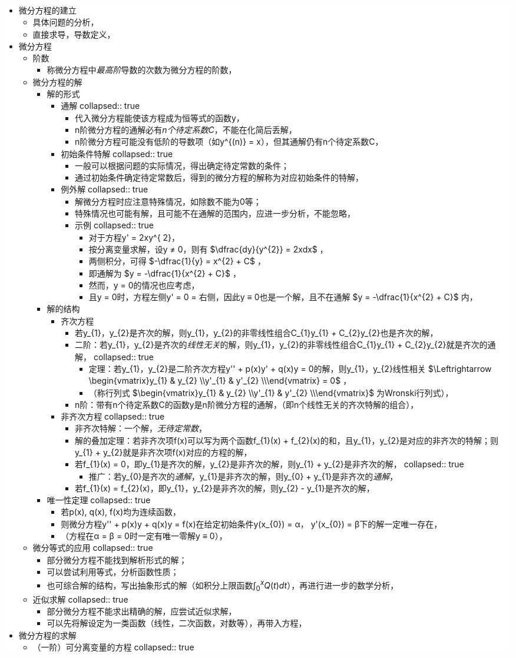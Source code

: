 - 微分方程的建立
	- 具体问题的分析，
	- 直接求导，导数定义，
- 微分方程
	- 阶数
		- 称微分方程中*最高阶*导数的次数为微分方程的阶数，
	- 微分方程的解
		- 解的形式
			- 通解
			  collapsed:: true
				- 代入微分方程能使该方程成为恒等式的函数y，
				- n阶微分方程的通解必有*n个待定系数C*，不能在化简后丢解，
				- n阶微分方程可能没有低阶的导数项（如y^{(n)} = x），但其通解仍有n个待定系数C，
			- 初始条件特解
			  collapsed:: true
				- 一般可以根据问题的实际情况，得出确定待定常数的条件；
				- 通过初始条件确定待定常数后，得到的微分方程的解称为对应初始条件的特解，
			- 例外解
			  collapsed:: true
				- 解微分方程时应注意特殊情况，如除数不能为0等；
				- 特殊情况也可能有解，且可能不在通解的范围内，应进一步分析，不能忽略，
				- 示例
				  collapsed:: true
					- 对于方程y' = 2xy^{ 2}，
					- 按分离变量求解，设y ≠ 0，则有 $\dfrac{dy}{y^{2}} = 2xdx$ ，
					- 两侧积分，可得 $-\dfrac{1}{y} = x^{2} + C$ ，
					- 即通解为 $y = -\dfrac{1}{x^{2} + C}$ ，
					- 然而，y = 0的情况也应考虑，
					- 且y = 0时，方程左侧y' = 0 = 右侧，因此y ≡ 0也是一个解，且不在通解 $y = -\dfrac{1}{x^{2} + C}$ 内，
		- 解的结构
			- 齐次方程
				- 若y_{1}，y_{2}是齐次的解，则y_{1}，y_{2}的非零线性组合C_{1}y_{1} + C_{2}y_{2}也是齐次的解，
				- 二阶：若y_{1}，y_{2}是齐次的*线性无关*的解，则y_{1}，y_{2}的非零线性组合C_{1}y_{1} + C_{2}y_{2}就是齐次的通解，
				  collapsed:: true
					- 定理：若y_{1}，y_{2}是二阶齐次方程y'' + p(x)y' + q(x)y = 0的解，则y_{1}，y_{2}线性相关 $\Leftrightarrow \begin{vmatrix}y_{1} & y_{2} \\y'_{1} & y'_{2} \\\end{vmatrix} = 0$ ，
					- （称行列式 $\begin{vmatrix}y_{1} & y_{2} \\y'_{1} & y'_{2} \\\end{vmatrix}$ 为Wronski行列式），
				- n阶：带有n个待定系数C的函数y是n阶微分方程的通解，（即n个线性无关的齐次特解的组合），
			- 非齐次方程
			  collapsed:: true
				- 非齐次特解：一个解，*无待定常数*，
				- 解的叠加定理：若非齐次项f(x)可以写为两个函数f_{1}(x) + f_{2}(x)的和，且y_{1}，y_{2}是对应的非齐次的特解；则y_{1} + y_{2}就是非齐次项f(x)对应的方程的解，
				- 若f_{1}(x) = 0，即y_{1}是齐次的解，y_{2}是非齐次的解，则y_{1} + y_{2}是非齐次的解，
				  collapsed:: true
					- 推广：若y_{0}是齐次的*通解*，y_{1}是非齐次的解，则y_{0} + y_{1}是非齐次的*通解*，
				- 若f_{1}(x) = f_{2}(x)，即y_{1}，y_{2}是非齐次的解，则y_{2} - y_{1}是齐次的解，
		- 唯一性定理
		  collapsed:: true
			- 若p(x), q(x), f(x)均为连续函数，
			- 则微分方程y'' + p(x)y + q(x)y = f(x)在给定初始条件y(x_{0}) = α， y'(x_{0}) = β下的解一定唯一存在，
			- （方程在α = β = 0时一定有唯一零解y ≡ 0），
	- 微分等式的应用
	  collapsed:: true
		- 部分微分方程不能找到解析形式的解；
		- 可以尝试利用等式，分析函数性质；
		- 也可综合解的结构，写出抽象形式的解（如积分上限函数$\int ^{x} _{0} Q(t)dt$），再进行进一步的数学分析，
	- 近似求解
	  collapsed:: true
		- 部分微分方程不能求出精确的解，应尝试近似求解，
		- 可以先将解设定为一类函数（线性，二次函数，对数等），再带入方程，
- 微分方程的求解
	- （一阶）可分离变量的方程
	  collapsed:: true